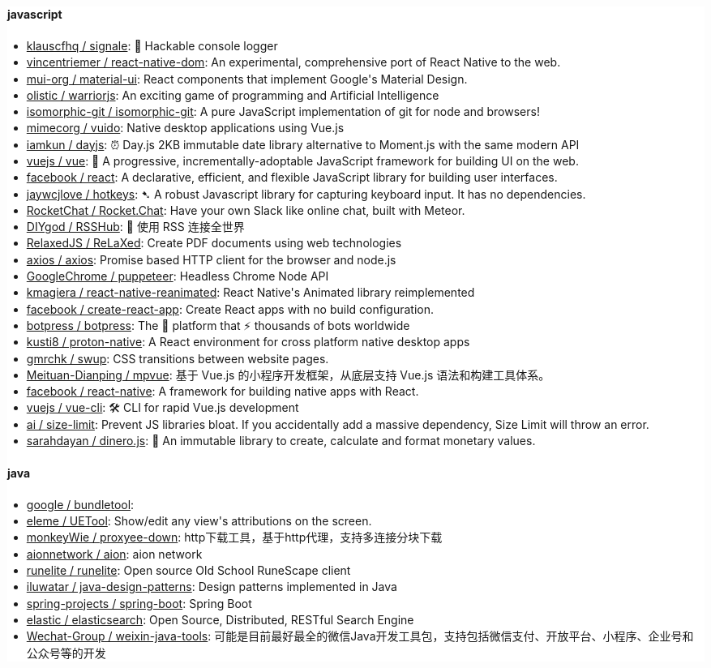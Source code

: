 #### javascript

* [klauscfhq / signale](https://github.com/klauscfhq/signale):  👋 Hackable console logger
* [vincentriemer / react-native-dom](https://github.com/vincentriemer/react-native-dom):  An experimental, comprehensive port of React Native to the web.
* [mui-org / material-ui](https://github.com/mui-org/material-ui):  React components that implement Google's Material Design.
* [olistic / warriorjs](https://github.com/olistic/warriorjs):  An exciting game of programming and Artificial Intelligence
* [isomorphic-git / isomorphic-git](https://github.com/isomorphic-git/isomorphic-git):  A pure JavaScript implementation of git for node and browsers!
* [mimecorg / vuido](https://github.com/mimecorg/vuido):  Native desktop applications using Vue.js
* [iamkun / dayjs](https://github.com/iamkun/dayjs):  ⏰ Day.js 2KB immutable date library alternative to Moment.js with the same modern API
* [vuejs / vue](https://github.com/vuejs/vue):  🖖 A progressive, incrementally-adoptable JavaScript framework for building UI on the web.
* [facebook / react](https://github.com/facebook/react):  A declarative, efficient, and flexible JavaScript library for building user interfaces.
* [jaywcjlove / hotkeys](https://github.com/jaywcjlove/hotkeys):  ➷ A robust Javascript library for capturing keyboard input. It has no dependencies.
* [RocketChat / Rocket.Chat](https://github.com/RocketChat/Rocket.Chat):  Have your own Slack like online chat, built with Meteor.
* [DIYgod / RSSHub](https://github.com/DIYgod/RSSHub):  🍰 使用 RSS 连接全世界
* [RelaxedJS / ReLaXed](https://github.com/RelaxedJS/ReLaXed):  Create PDF documents using web technologies
* [axios / axios](https://github.com/axios/axios):  Promise based HTTP client for the browser and node.js
* [GoogleChrome / puppeteer](https://github.com/GoogleChrome/puppeteer):  Headless Chrome Node API
* [kmagiera / react-native-reanimated](https://github.com/kmagiera/react-native-reanimated):  React Native's Animated library reimplemented
* [facebook / create-react-app](https://github.com/facebook/create-react-app):  Create React apps with no build configuration.
* [botpress / botpress](https://github.com/botpress/botpress):  The 🤖 platform that ⚡ thousands of bots worldwide
* [kusti8 / proton-native](https://github.com/kusti8/proton-native):  A React environment for cross platform native desktop apps
* [gmrchk / swup](https://github.com/gmrchk/swup):  CSS transitions between website pages.
* [Meituan-Dianping / mpvue](https://github.com/Meituan-Dianping/mpvue):  基于 Vue.js 的小程序开发框架，从底层支持 Vue.js 语法和构建工具体系。
* [facebook / react-native](https://github.com/facebook/react-native):  A framework for building native apps with React.
* [vuejs / vue-cli](https://github.com/vuejs/vue-cli):  🛠️ CLI for rapid Vue.js development
* [ai / size-limit](https://github.com/ai/size-limit):  Prevent JS libraries bloat. If you accidentally add a massive dependency, Size Limit will throw an error.
* [sarahdayan / dinero.js](https://github.com/sarahdayan/dinero.js):  💸 An immutable library to create, calculate and format monetary values.

#### java

* [google / bundletool](https://github.com/google/bundletool):  
* [eleme / UETool](https://github.com/eleme/UETool):  Show/edit any view's attributions on the screen.
* [monkeyWie / proxyee-down](https://github.com/monkeyWie/proxyee-down):  http下载工具，基于http代理，支持多连接分块下载
* [aionnetwork / aion](https://github.com/aionnetwork/aion):  aion network
* [runelite / runelite](https://github.com/runelite/runelite):  Open source Old School RuneScape client
* [iluwatar / java-design-patterns](https://github.com/iluwatar/java-design-patterns):  Design patterns implemented in Java
* [spring-projects / spring-boot](https://github.com/spring-projects/spring-boot):  Spring Boot
* [elastic / elasticsearch](https://github.com/elastic/elasticsearch):  Open Source, Distributed, RESTful Search Engine
* [Wechat-Group / weixin-java-tools](https://github.com/Wechat-Group/weixin-java-tools):  可能是目前最好最全的微信Java开发工具包，支持包括微信支付、开放平台、小程序、企业号和公众号等的开发